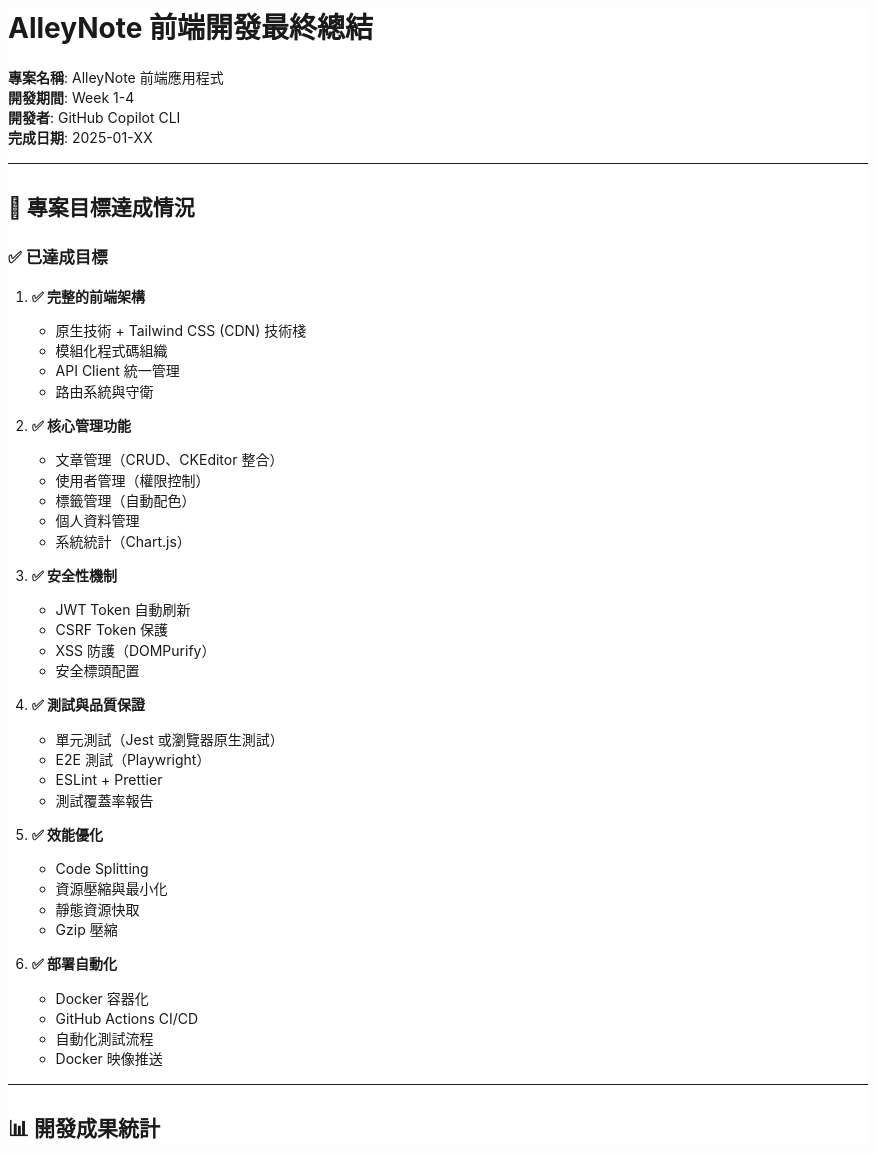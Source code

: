 # AlleyNote 前端開發最終總結

**專案名稱**: AlleyNote 前端應用程式  
**開發期間**: Week 1-4  
**開發者**: GitHub Copilot CLI  
**完成日期**: 2025-01-XX

---

## 🎯 專案目標達成情況

### ✅ 已達成目標

1. **✅ 完整的前端架構**
   - 原生技術 + Tailwind CSS (CDN) 技術棧
   - 模組化程式碼組織
   - API Client 統一管理
   - 路由系統與守衛

2. **✅ 核心管理功能**
   - 文章管理（CRUD、CKEditor 整合）
   - 使用者管理（權限控制）
   - 標籤管理（自動配色）
   - 個人資料管理
   - 系統統計（Chart.js）

3. **✅ 安全性機制**
   - JWT Token 自動刷新
   - CSRF Token 保護
   - XSS 防護（DOMPurify）
   - 安全標頭配置

4. **✅ 測試與品質保證**
   - 單元測試（Jest 或瀏覽器原生測試）
   - E2E 測試（Playwright）
   - ESLint + Prettier
   - 測試覆蓋率報告

5. **✅ 效能優化**
   - Code Splitting
   - 資源壓縮與最小化
   - 靜態資源快取
   - Gzip 壓縮

6. **✅ 部署自動化**
   - Docker 容器化
   - GitHub Actions CI/CD
   - 自動化測試流程
   - Docker 映像推送

---

## 📊 開發成果統計
